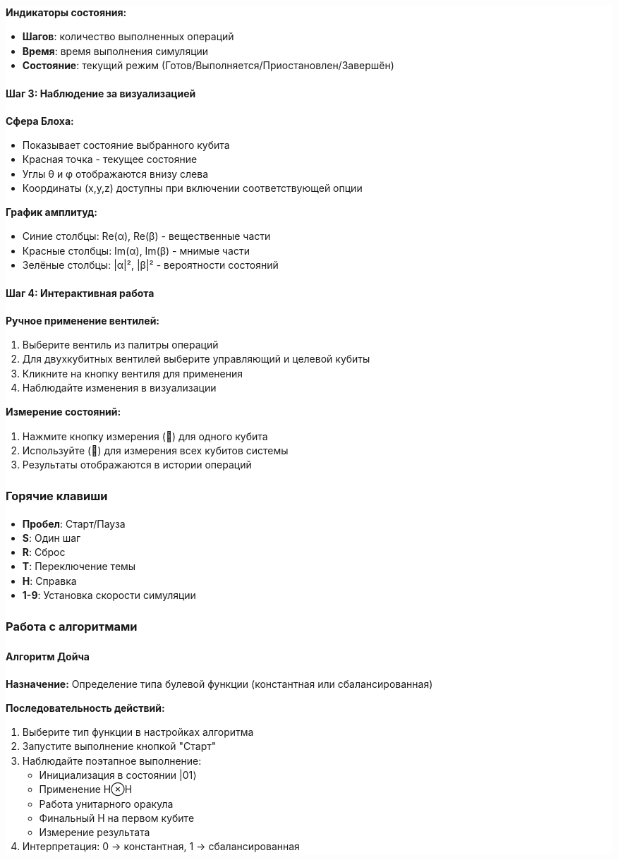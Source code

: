 **Индикаторы состояния:**
- **Шагов**: количество выполненных операций
- **Время**: время выполнения симуляции
- **Состояние**: текущий режим (Готов/Выполняется/Приостановлен/Завершён)

#### Шаг 3: Наблюдение за визуализацией

**Сфера Блоха:**
- Показывает состояние выбранного кубита
- Красная точка - текущее состояние  
- Углы θ и φ отображаются внизу слева
- Координаты (x,y,z) доступны при включении соответствующей опции

**График амплитуд:**
- Синие столбцы: Re(α), Re(β) - вещественные части
- Красные столбцы: Im(α), Im(β) - мнимые части  
- Зелёные столбцы: |α|², |β|² - вероятности состояний

#### Шаг 4: Интерактивная работа

**Ручное применение вентилей:**
1. Выберите вентиль из палитры операций
2. Для двухкубитных вентилей выберите управляющий и целевой кубиты
3. Кликните на кнопку вентиля для применения
4. Наблюдайте изменения в визуализации

**Измерение состояний:**
1. Нажмите кнопку измерения (📏) для одного кубита
2. Используйте (📐) для измерения всех кубитов системы
3. Результаты отображаются в истории операций

### Горячие клавиши

- **Пробел**: Старт/Пауза
- **S**: Один шаг
- **R**: Сброс
- **T**: Переключение темы
- **H**: Справка
- **1-9**: Установка скорости симуляции

### Работа с алгоритмами

#### Алгоритм Дойча
**Назначение:** Определение типа булевой функции (константная или сбалансированная)

**Последовательность действий:**
1. Выберите тип функции в настройках алгоритма
2. Запустите выполнение кнопкой "Старт"
3. Наблюдайте поэтапное выполнение:
   - Инициализация в состоянии |01⟩
   - Применение H⊗H
   - Работа унитарного оракула
   - Финальный H на первом кубите
   - Измерение результата
4. Интерпретация: 0 → константная, 1 → сбалансированная
